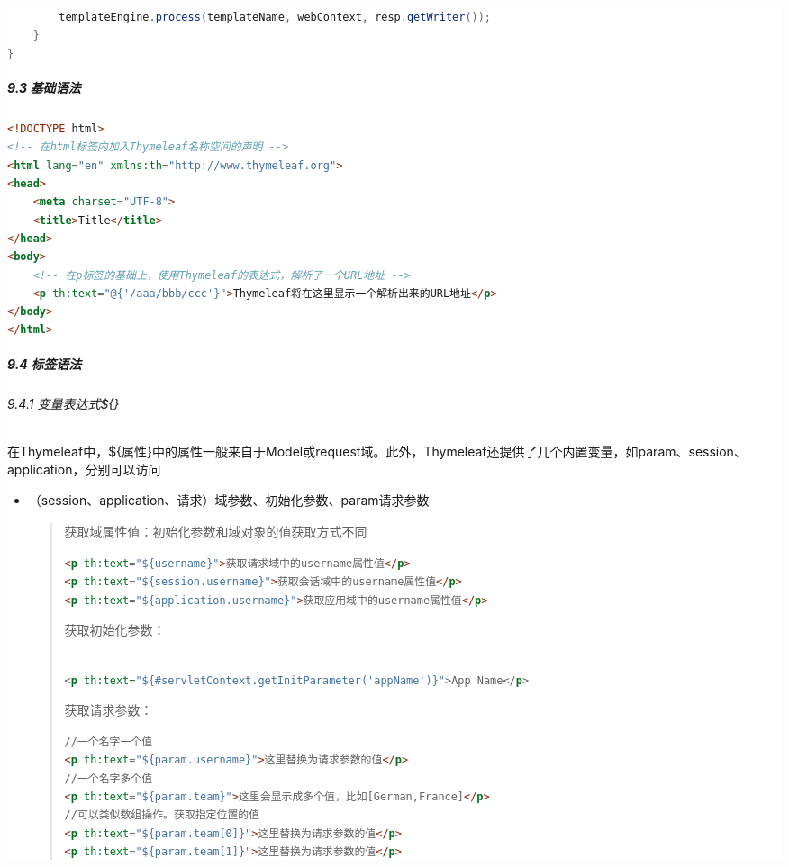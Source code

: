 ```java
        templateEngine.process(templateName, webContext, resp.getWriter());
    }
}
```

##### 9.3 基础语法

```html
<!DOCTYPE html>
<!-- 在html标签内加入Thymeleaf名称空间的声明 -->
<html lang="en" xmlns:th="http://www.thymeleaf.org">
<head>
    <meta charset="UTF-8">
    <title>Title</title>
</head>
<body>
    <!-- 在p标签的基础上，使用Thymeleaf的表达式，解析了一个URL地址 -->
    <p th:text="@{'/aaa/bbb/ccc'}">Thymeleaf将在这里显示一个解析出来的URL地址</p>
</body>
</html>
```

##### 9.4 标签语法

###### 9.4.1 变量表达式${}

​		在Thymeleaf中，\${属性}中的属性一般来自于Model或request域。此外，Thymeleaf还提供了几个内置变量，如param、session、application，分别可以访问

- （session、application、请求）域参数、初始化参数、param请求参数

  > 获取域属性值：初始化参数和域对象的值获取方式不同
  >
  > ```html
  > <p th:text="${username}">获取请求域中的username属性值</p>
  > <p th:text="${session.username}">获取会话域中的username属性值</p>
  > <p th:text="${application.username}">获取应用域中的username属性值</p>
  > ```
  >
  > 获取初始化参数：
  >
  > ```xml
  > 
  > <p th:text="${#servletContext.getInitParameter('appName')}">App Name</p>
  > ```
  >
  > 获取请求参数：
  >
  > ```html
  > //一个名字一个值
  > <p th:text="${param.username}">这里替换为请求参数的值</p>
  > //一个名字多个值
  > <p th:text="${param.team}">这里会显示成多个值，比如[German,France]</p>
  > //可以类似数组操作。获取指定位置的值
  > <p th:text="${param.team[0]}">这里替换为请求参数的值</p>
  > <p th:text="${param.team[1]}">这里替换为请求参数的值</p>
  > ```
